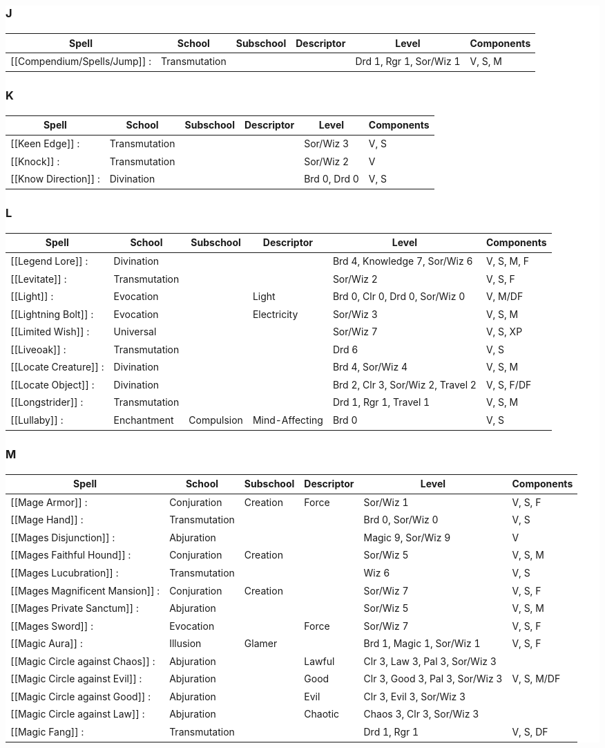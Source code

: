 ### J
|Spell|School|Subschool|Descriptor|Level|Components|
|---|---|---|---|---|---|
|[[Compendium/Spells/Jump]] :|Transmutation|||Drd 1, Rgr 1, Sor/Wiz 1|V, S, M|

### K
|Spell|School|Subschool|Descriptor|Level|Components|
|---|---|---|---|---|---|
|[[Keen Edge]] :|Transmutation|||Sor/Wiz 3|V, S|
|[[Knock]] :|Transmutation|||Sor/Wiz 2|V|
|[[Know Direction]] :|Divination|||Brd 0, Drd 0|V, S|

### L
|Spell|School|Subschool|Descriptor|Level|Components|
|---|---|---|---|---|---|
|[[Legend Lore]] :|Divination|||Brd 4, Knowledge 7, Sor/Wiz 6|V, S, M, F|
|[[Levitate]] :|Transmutation|||Sor/Wiz 2|V, S, F|
|[[Light]] :|Evocation||Light|Brd 0, Clr 0, Drd 0, Sor/Wiz 0|V, M/DF|
|[[Lightning Bolt]] :|Evocation||Electricity|Sor/Wiz 3|V, S, M|
|[[Limited Wish]] :|Universal|||Sor/Wiz 7|V, S, XP|
|[[Liveoak]] :|Transmutation|||Drd 6|V, S|
|[[Locate Creature]] :|Divination|||Brd 4, Sor/Wiz 4|V, S, M|
|[[Locate Object]] :|Divination|||Brd 2, Clr 3, Sor/Wiz 2, Travel 2|V, S, F/DF|
|[[Longstrider]] :|Transmutation|||Drd 1, Rgr 1, Travel 1|V, S, M|
|[[Lullaby]] :|Enchantment|Compulsion|Mind-Affecting|Brd 0|V, S|

### M
|Spell|School|Subschool|Descriptor|Level|Components|
|---|---|---|---|---|---|
|[[Mage Armor]] :|Conjuration|Creation|Force|Sor/Wiz 1|V, S, F|
|[[Mage Hand]] :|Transmutation|||Brd 0, Sor/Wiz 0|V, S|
|[[Mages Disjunction]] :|Abjuration|||Magic 9, Sor/Wiz 9|V|
|[[Mages Faithful Hound]] :|Conjuration|Creation||Sor/Wiz 5|V, S, M|
|[[Mages Lucubration]] :|Transmutation|||Wiz 6|V, S|
|[[Mages Magnificent Mansion]] :|Conjuration|Creation||Sor/Wiz 7|V, S, F|
|[[Mages Private Sanctum]] :|Abjuration|||Sor/Wiz 5|V, S, M|
|[[Mages Sword]] :|Evocation||Force|Sor/Wiz 7|V, S, F|
|[[Magic Aura]] :|Illusion|Glamer||Brd 1, Magic 1, Sor/Wiz 1|V, S, F|
|[[Magic Circle against Chaos]] :|Abjuration||Lawful|Clr 3, Law 3, Pal 3, Sor/Wiz 3||
|[[Magic Circle against Evil]] :|Abjuration||Good|Clr 3, Good 3, Pal 3, Sor/Wiz 3|V, S, M/DF|
|[[Magic Circle against Good]] :|Abjuration||Evil|Clr 3, Evil 3, Sor/Wiz 3||
|[[Magic Circle against Law]] :|Abjuration||Chaotic|Chaos 3, Clr 3, Sor/Wiz 3||
|[[Magic Fang]] :|Transmutation|||Drd 1, Rgr 1|V, S, DF|